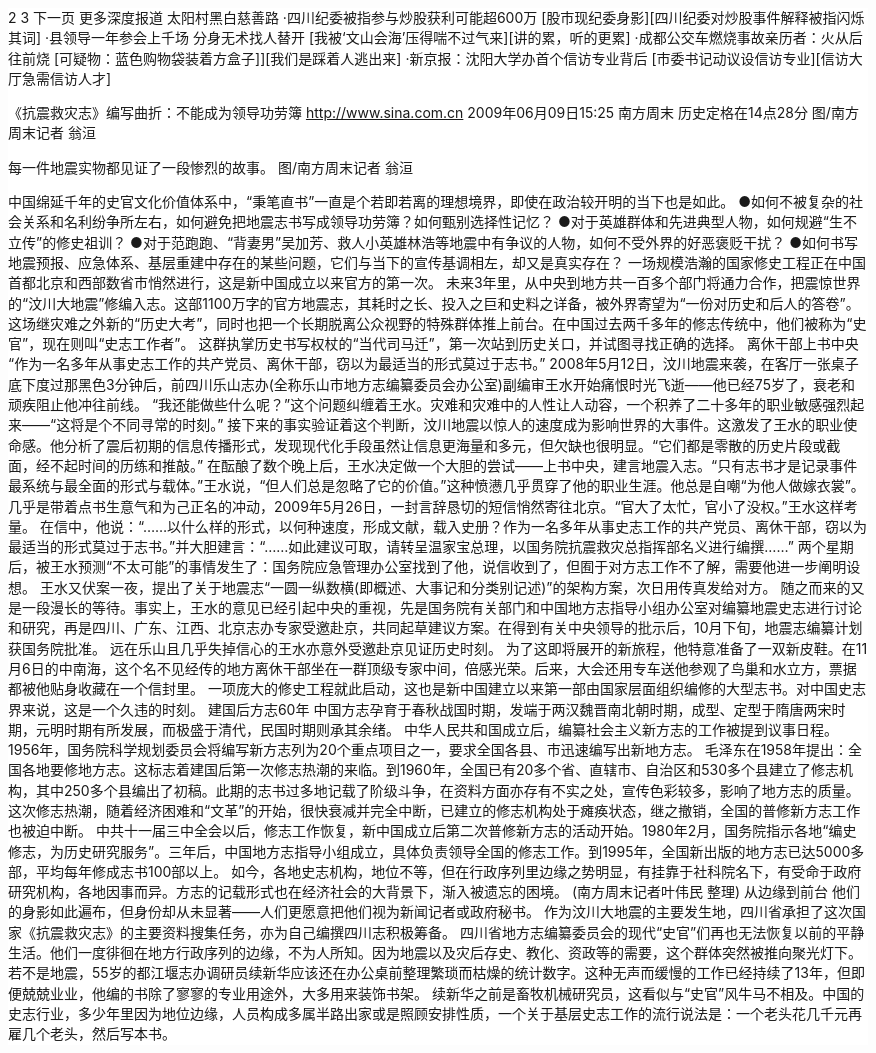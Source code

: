 2
3
下一页
更多深度报道
太阳村黑白慈善路
·四川纪委被指参与炒股获利可能超600万
[股市现纪委身影][四川纪委对炒股事件解释被指闪烁其词]
·县领导一年参会上千场 分身无术找人替开
[我被‘文山会海’压得喘不过气来][讲的累，听的更累]
·成都公交车燃烧事故亲历者：火从后往前烧
[可疑物：蓝色购物袋装着方盒子]][我们是踩着人逃出来]
·新京报：沈阳大学办首个信访专业背后
[市委书记动议设信访专业][信访大厅急需信访人才]

《抗震救灾志》编写曲折：不能成为领导功劳簿
http://www.sina.com.cn  2009年06月09日15:25  南方周末
历史定格在14点28分 图/南方周末记者 翁洹

每一件地震实物都见证了一段惨烈的故事。 图/南方周末记者 翁洹

中国绵延千年的史官文化价值体系中，“秉笔直书”一直是个若即若离的理想境界，即使在政治较开明的当下也是如此。
●如何不被复杂的社会关系和名利纷争所左右，如何避免把地震志书写成领导功劳簿？如何甄别选择性记忆？
●对于英雄群体和先进典型人物，如何规避“生不立传”的修史祖训？
●对于范跑跑、“背妻男”吴加芳、救人小英雄林浩等地震中有争议的人物，如何不受外界的好恶褒贬干扰？
●如何书写地震预报、应急体系、基层重建中存在的某些问题，它们与当下的宣传基调相左，却又是真实存在？
一场规模浩瀚的国家修史工程正在中国首都北京和西部数省市悄然进行，这是新中国成立以来官方的第一次。
未来3年里，从中央到地方共一百多个部门将通力合作，把震惊世界的“汶川大地震”修编入志。这部1100万字的官方地震志，其耗时之长、投入之巨和史料之详备，被外界寄望为“一份对历史和后人的答卷”。
这场继灾难之外新的“历史大考”，同时也把一个长期脱离公众视野的特殊群体推上前台。在中国过去两千多年的修志传统中，他们被称为“史官”，现在则叫“史志工作者”。
这群执掌历史书写权杖的“当代司马迁”，第一次站到历史关口，并试图寻找正确的选择。
离休干部上书中央
“作为一名多年从事史志工作的共产党员、离休干部，窃以为最适当的形式莫过于志书。”
2008年5月12日，汶川地震来袭，在客厅一张桌子底下度过那黑色3分钟后，前四川乐山志办(全称乐山市地方志编纂委员会办公室)副编审王水开始痛恨时光飞逝——他已经75岁了，衰老和顽疾阻止他冲往前线。
“我还能做些什么呢？”这个问题纠缠着王水。灾难和灾难中的人性让人动容，一个积养了二十多年的职业敏感强烈起来——“这将是个不同寻常的时刻。”
接下来的事实验证着这个判断，汶川地震以惊人的速度成为影响世界的大事件。这激发了王水的职业使命感。他分析了震后初期的信息传播形式，发现现代化手段虽然让信息更海量和多元，但欠缺也很明显。“它们都是零散的历史片段或截面，经不起时间的历练和推敲。”
在酝酿了数个晚上后，王水决定做一个大胆的尝试——上书中央，建言地震入志。“只有志书才是记录事件最系统与最全面的形式与载体。”王水说，“但人们总是忽略了它的价值。”这种愤懑几乎贯穿了他的职业生涯。他总是自嘲“为他人做嫁衣裳”。
几乎是带着点书生意气和为己正名的冲动，2009年5月26日，一封言辞恳切的短信悄然寄往北京。“官大了太忙，官小了没权。”王水这样考量。
在信中，他说：“……以什么样的形式，以何种速度，形成文献，载入史册？作为一名多年从事史志工作的共产党员、离休干部，窃以为最适当的形式莫过于志书。”并大胆建言：“……如此建议可取，请转呈温家宝总理，以国务院抗震救灾总指挥部名义进行编撰……”
两个星期后，被王水预测“不太可能”的事情发生了：国务院应急管理办公室找到了他，说信收到了，但囿于对方志工作不了解，需要他进一步阐明设想。
王水又伏案一夜，提出了关于地震志“一圆一纵数横(即概述、大事记和分类别记述)”的架构方案，次日用传真发给对方。
随之而来的又是一段漫长的等待。事实上，王水的意见已经引起中央的重视，先是国务院有关部门和中国地方志指导小组办公室对编纂地震史志进行讨论和研究，再是四川、广东、江西、北京志办专家受邀赴京，共同起草建议方案。在得到有关中央领导的批示后，10月下旬，地震志编纂计划获国务院批准。
远在乐山且几乎失掉信心的王水亦意外受邀赴京见证历史时刻。
为了这即将展开的新旅程，他特意准备了一双新皮鞋。在11月6日的中南海，这个名不见经传的地方离休干部坐在一群顶级专家中间，倍感光荣。后来，大会还用专车送他参观了鸟巢和水立方，票据都被他贴身收藏在一个信封里。
一项庞大的修史工程就此启动，这也是新中国建立以来第一部由国家层面组织编修的大型志书。对中国史志界来说，这是一个久违的时刻。
建国后方志60年
中国方志孕育于春秋战国时期，发端于两汉魏晋南北朝时期，成型、定型于隋唐两宋时期，元明时期有所发展，而极盛于清代，民国时期则承其余绪。
中华人民共和国成立后，编纂社会主义新方志的工作被提到议事日程。1956年，国务院科学规划委员会将编写新方志列为20个重点项目之一，要求全国各县、市迅速编写出新地方志。
毛泽东在1958年提出：全国各地要修地方志。这标志着建国后第一次修志热潮的来临。到1960年，全国已有20多个省、直辖市、自治区和530多个县建立了修志机构，其中250多个县编出了初稿。此期的志书过多地记载了阶级斗争，在资料方面亦存有不实之处，宣传色彩较多，影响了地方志的质量。
这次修志热潮，随着经济困难和“文革”的开始，很快衰减并完全中断，已建立的修志机构处于瘫痪状态，继之撤销，全国的普修新方志工作也被迫中断。
中共十一届三中全会以后，修志工作恢复，新中国成立后第二次普修新方志的活动开始。1980年2月，国务院指示各地“编史修志，为历史研究服务”。三年后，中国地方志指导小组成立，具体负责领导全国的修志工作。到1995年，全国新出版的地方志已达5000多部，平均每年修成志书100部以上。
如今，各地史志机构，地位不等，但在行政序列里边缘之势明显，有挂靠于社科院名下，有受命于政府研究机构，各地因事而异。方志的记载形式也在经济社会的大背景下，渐入被遗忘的困境。
(南方周末记者叶伟民 整理)
从边缘到前台
他们的身影如此遍布，但身份却从未显著——人们更愿意把他们视为新闻记者或政府秘书。
作为汶川大地震的主要发生地，四川省承担了这次国家《抗震救灾志》的主要资料搜集任务，亦为自己编撰四川志积极筹备。
四川省地方志编纂委员会的现代“史官”们再也无法恢复以前的平静生活。他们一度徘徊在地方行政序列的边缘，不为人所知。因为地震以及灾后存史、教化、资政等的需要，这个群体突然被推向聚光灯下。
若不是地震，55岁的都江堰志办调研员续新华应该还在办公桌前整理繁琐而枯燥的统计数字。这种无声而缓慢的工作已经持续了13年，但即便兢兢业业，他编的书除了寥寥的专业用途外，大多用来装饰书架。
续新华之前是畜牧机械研究员，这看似与“史官”风牛马不相及。中国的史志行业，多少年里因为地位边缘，人员构成多属半路出家或是照顾安排性质，一个关于基层史志工作的流行说法是：一个老头花几千元再雇几个老头，然后写本书。